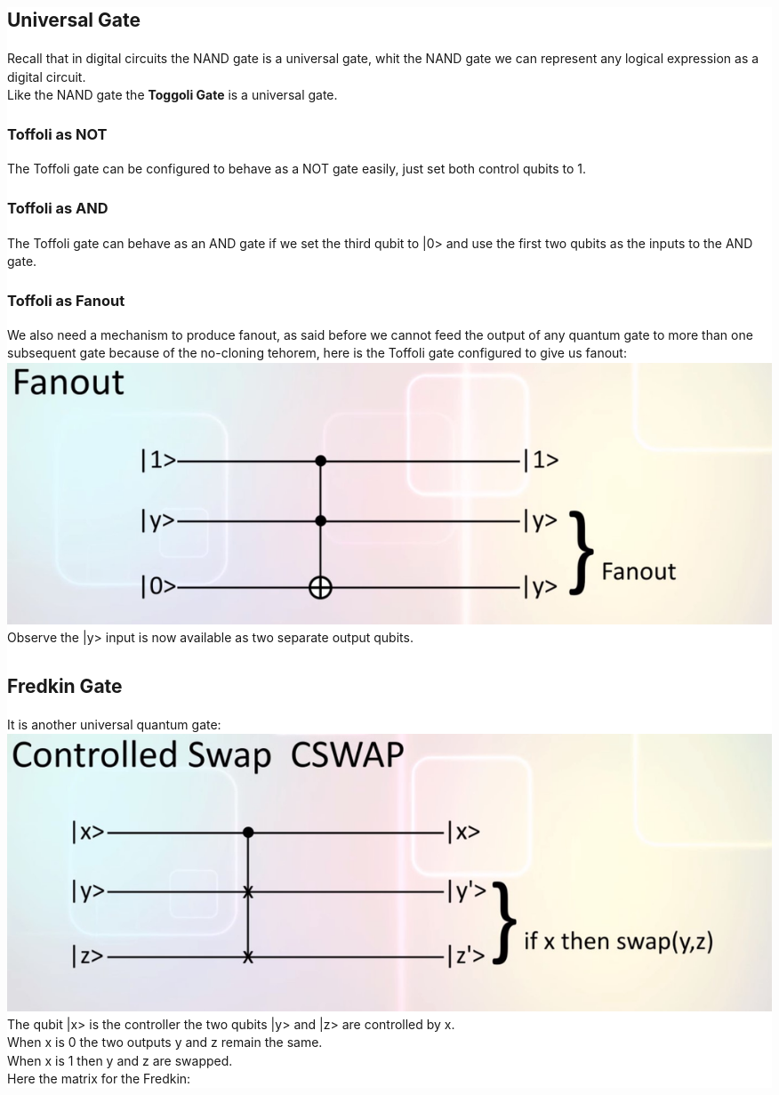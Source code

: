 ## Universal Gate
Recall that in digital circuits the NAND gate is a universal gate, whit the NAND gate we can represent any logical expression as a digital circuit.  
Like the NAND gate the **Toggoli Gate** is a universal gate.  
### Toffoli as NOT
The Toffoli gate can be configured to behave as a NOT gate easily, just set both control qubits to 1.  
### Toffoli as AND
The Toffoli gate can behave as an AND gate if we set the third qubit to |0> and use the first two qubits as the inputs to the AND gate.  
### Toffoli as Fanout
We also need a mechanism to produce fanout, as said before we cannot feed the output of any quantum gate to more than one subsequent gate because of the no-cloning tehorem, here is the Toffoli gate configured to give us fanout:  
![FanoutGate](../img/FanoutGate.jpg)  
Observe the |y> input is now available as two separate output qubits.  

## Fredkin Gate
It is another universal quantum gate:  
![FredkinGate](../img/FredkinGate.jpg)  
The qubit |x> is the controller the two qubits |y> and |z> are controlled by x.  
When x is 0 the two outputs y and z remain the same.  
When x is 1 then y and z are swapped.  
Here the matrix for the Fredkin:    